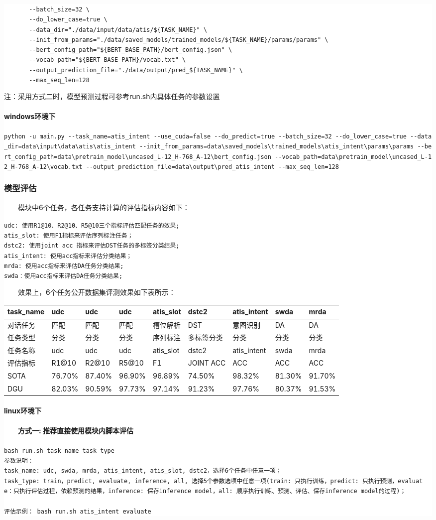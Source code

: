 ```
       --batch_size=32 \
       --do_lower_case=true \
       --data_dir="./data/input/data/atis/${TASK_NAME}" \
       --init_from_params="./data/saved_models/trained_models/${TASK_NAME}/params/params" \
       --bert_config_path="${BERT_BASE_PATH}/bert_config.json" \
       --vocab_path="${BERT_BASE_PATH}/vocab.txt" \
       --output_prediction_file="./data/output/pred_${TASK_NAME}" \
       --max_seq_len=128
```

注：采用方式二时，模型预测过程可参考run.sh内具体任务的参数设置

#### windows环境下
```
python -u main.py --task_name=atis_intent --use_cuda=false --do_predict=true --batch_size=32 --do_lower_case=true --data_dir=data\input\data\atis\atis_intent --init_from_params=data\saved_models\trained_models\atis_intent\params\params --bert_config_path=data\pretrain_model\uncased_L-12_H-768_A-12\bert_config.json --vocab_path=data\pretrain_model\uncased_L-12_H-768_A-12\vocab.txt --output_prediction_file=data\output\pred_atis_intent --max_seq_len=128
```

### 模型评估
&ensp;&ensp;&ensp;&ensp;模块中6个任务，各任务支持计算的评估指标内容如下：

```
udc: 使用R1@10、R2@10、R5@10三个指标评估匹配任务的效果;
atis_slot: 使用F1指标来评估序列标注任务；
dstc2: 使用joint acc 指标来评估DST任务的多标签分类结果;
atis_intent: 使用acc指标来评估分类结果；
mrda: 使用acc指标来评估DA任务分类结果;
swda：使用acc指标来评估DA任务分类结果;
```

&ensp;&ensp;&ensp;&ensp;效果上，6个任务公开数据集评测效果如下表所示：

| task_name | udc | udc | udc | atis_slot | dstc2 | atis_intent | swda | mrda |
| :------ | :------ | :------ | :------ | :------| :------ | :------ | :------ | :------ |
| 对话任务 | 匹配 | 匹配 | 匹配 | 槽位解析 | DST | 意图识别 | DA | DA |
| 任务类型 | 分类 | 分类 | 分类 | 序列标注 | 多标签分类 | 分类 | 分类 | 分类 |
| 任务名称 | udc | udc | udc| atis_slot | dstc2 | atis_intent | swda | mrda |
| 评估指标 | R1@10 | R2@10 | R5@10 | F1 | JOINT ACC | ACC | ACC | ACC |
| SOTA | 76.70% | 87.40% | 96.90% | 96.89% | 74.50% | 98.32% | 81.30% | 91.70% |
| DGU | 82.03% | 90.59% | 97.73% | 97.14% | 91.23% | 97.76% | 80.37% | 91.53% |

#### linux环境下

#### &ensp;&ensp;&ensp;&ensp;方式一: 推荐直接使用模块内脚本评估

```
bash run.sh task_name task_type
参数说明：
task_name: udc, swda, mrda, atis_intent, atis_slot, dstc2，选择6个任务中任意一项；
task_type: train，predict, evaluate, inference, all, 选择5个参数选项中任意一项(train: 只执行训练，predict: 只执行预测，evaluate：只执行评估过程，依赖预测的结果，inference: 保存inference model，all: 顺序执行训练、预测、评估、保存inference model的过程)；

评估示例： bash run.sh atis_intent evaluate
```

